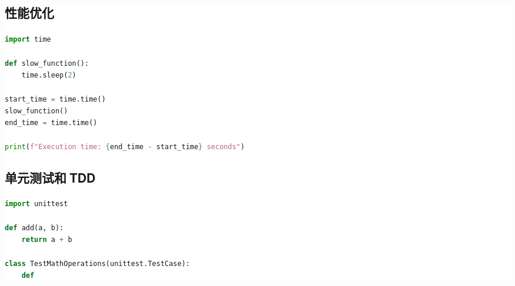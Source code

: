 ## 性能优化

```python
import time

def slow_function():
    time.sleep(2)

start_time = time.time()
slow_function()
end_time = time.time()

print(f"Execution time: {end_time - start_time} seconds")
```

## 单元测试和 TDD

```python
import unittest

def add(a, b):
    return a + b

class TestMathOperations(unittest.TestCase):
    def
